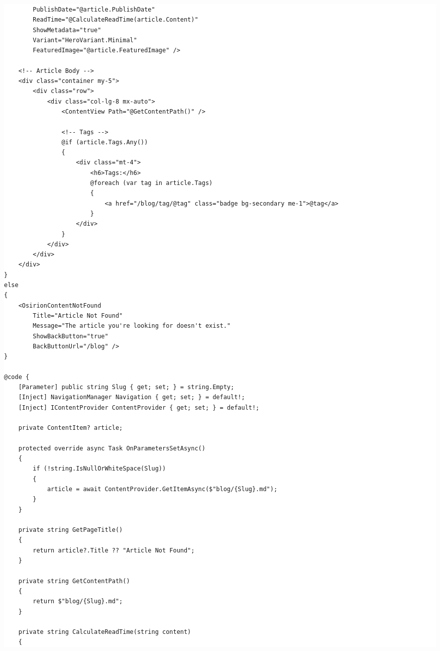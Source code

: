 ```razor
        PublishDate="@article.PublishDate"
        ReadTime="@CalculateReadTime(article.Content)"
        ShowMetadata="true"
        Variant="HeroVariant.Minimal"
        FeaturedImage="@article.FeaturedImage" />
    
    <!-- Article Body -->
    <div class="container my-5">
        <div class="row">
            <div class="col-lg-8 mx-auto">
                <ContentView Path="@GetContentPath()" />
                
                <!-- Tags -->
                @if (article.Tags.Any())
                {
                    <div class="mt-4">
                        <h6>Tags:</h6>
                        @foreach (var tag in article.Tags)
                        {
                            <a href="/blog/tag/@tag" class="badge bg-secondary me-1">@tag</a>
                        }
                    </div>
                }
            </div>
        </div>
    </div>
}
else
{
    <OsirionContentNotFound 
        Title="Article Not Found"
        Message="The article you're looking for doesn't exist."
        ShowBackButton="true"
        BackButtonUrl="/blog" />
}

@code {
    [Parameter] public string Slug { get; set; } = string.Empty;
    [Inject] NavigationManager Navigation { get; set; } = default!;
    [Inject] IContentProvider ContentProvider { get; set; } = default!;
    
    private ContentItem? article;
    
    protected override async Task OnParametersSetAsync()
    {
        if (!string.IsNullOrWhiteSpace(Slug))
        {
            article = await ContentProvider.GetItemAsync($"blog/{Slug}.md");
        }
    }
    
    private string GetPageTitle()
    {
        return article?.Title ?? "Article Not Found";
    }
    
    private string GetContentPath()
    {
        return $"blog/{Slug}.md";
    }
    
    private string CalculateReadTime(string content)
    {
```